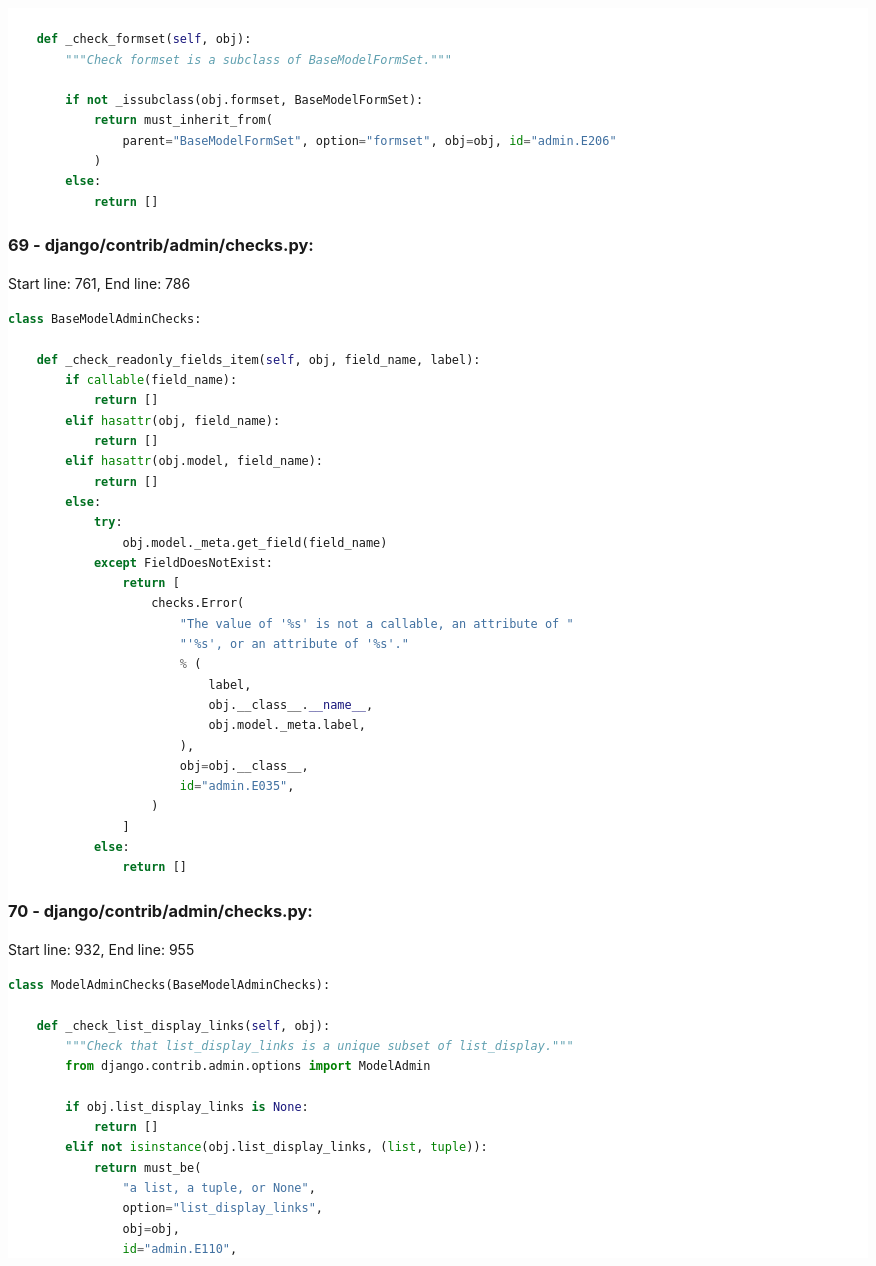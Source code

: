 ```python

    def _check_formset(self, obj):
        """Check formset is a subclass of BaseModelFormSet."""

        if not _issubclass(obj.formset, BaseModelFormSet):
            return must_inherit_from(
                parent="BaseModelFormSet", option="formset", obj=obj, id="admin.E206"
            )
        else:
            return []
```
### 69 - django/contrib/admin/checks.py:

Start line: 761, End line: 786

```python
class BaseModelAdminChecks:

    def _check_readonly_fields_item(self, obj, field_name, label):
        if callable(field_name):
            return []
        elif hasattr(obj, field_name):
            return []
        elif hasattr(obj.model, field_name):
            return []
        else:
            try:
                obj.model._meta.get_field(field_name)
            except FieldDoesNotExist:
                return [
                    checks.Error(
                        "The value of '%s' is not a callable, an attribute of "
                        "'%s', or an attribute of '%s'."
                        % (
                            label,
                            obj.__class__.__name__,
                            obj.model._meta.label,
                        ),
                        obj=obj.__class__,
                        id="admin.E035",
                    )
                ]
            else:
                return []
```
### 70 - django/contrib/admin/checks.py:

Start line: 932, End line: 955

```python
class ModelAdminChecks(BaseModelAdminChecks):

    def _check_list_display_links(self, obj):
        """Check that list_display_links is a unique subset of list_display."""
        from django.contrib.admin.options import ModelAdmin

        if obj.list_display_links is None:
            return []
        elif not isinstance(obj.list_display_links, (list, tuple)):
            return must_be(
                "a list, a tuple, or None",
                option="list_display_links",
                obj=obj,
                id="admin.E110",
```